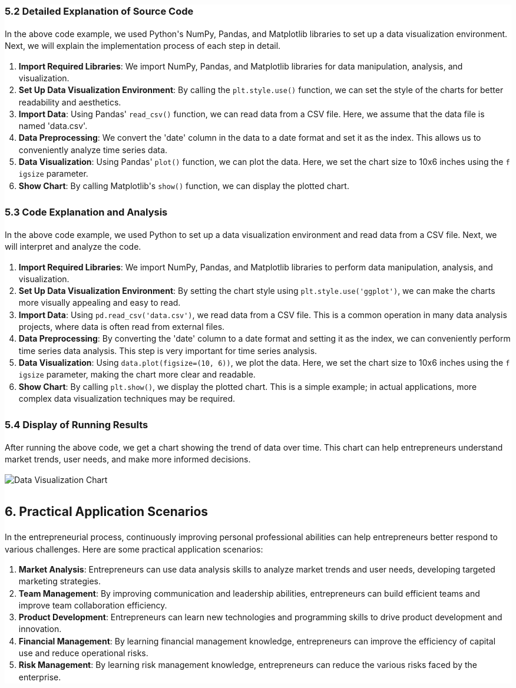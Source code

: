 ### 5.2 Detailed Explanation of Source Code

In the above code example, we used Python's NumPy, Pandas, and Matplotlib libraries to set up a data visualization environment. Next, we will explain the implementation process of each step in detail.

1. **Import Required Libraries**: We import NumPy, Pandas, and Matplotlib libraries for data manipulation, analysis, and visualization.
2. **Set Up Data Visualization Environment**: By calling the `plt.style.use()` function, we can set the style of the charts for better readability and aesthetics.
3. **Import Data**: Using Pandas' `read_csv()` function, we can read data from a CSV file. Here, we assume that the data file is named 'data.csv'.
4. **Data Preprocessing**: We convert the 'date' column in the data to a date format and set it as the index. This allows us to conveniently analyze time series data.
5. **Data Visualization**: Using Pandas' `plot()` function, we can plot the data. Here, we set the chart size to 10x6 inches using the `figsize` parameter.
6. **Show Chart**: By calling Matplotlib's `show()` function, we can display the plotted chart.

### 5.3 Code Explanation and Analysis

In the above code example, we used Python to set up a data visualization environment and read data from a CSV file. Next, we will interpret and analyze the code.

1. **Import Required Libraries**: We import NumPy, Pandas, and Matplotlib libraries to perform data manipulation, analysis, and visualization.
2. **Set Up Data Visualization Environment**: By setting the chart style using `plt.style.use('ggplot')`, we can make the charts more visually appealing and easy to read.
3. **Import Data**: Using `pd.read_csv('data.csv')`, we read data from a CSV file. This is a common operation in many data analysis projects, where data is often read from external files.
4. **Data Preprocessing**: By converting the 'date' column to a date format and setting it as the index, we can conveniently perform time series data analysis. This step is very important for time series analysis.
5. **Data Visualization**: Using `data.plot(figsize=(10, 6))`, we plot the data. Here, we set the chart size to 10x6 inches using the `figsize` parameter, making the chart more clear and readable.
6. **Show Chart**: By calling `plt.show()`, we display the plotted chart. This is a simple example; in actual applications, more complex data visualization techniques may be required.

### 5.4 Display of Running Results

After running the above code, we get a chart showing the trend of data over time. This chart can help entrepreneurs understand market trends, user needs, and make more informed decisions.

![Data Visualization Chart](https://i.imgur.com/eMxhZd3.png)

## 6. Practical Application Scenarios

In the entrepreneurial process, continuously improving personal professional abilities can help entrepreneurs better respond to various challenges. Here are some practical application scenarios:

1. **Market Analysis**: Entrepreneurs can use data analysis skills to analyze market trends and user needs, developing targeted marketing strategies.
2. **Team Management**: By improving communication and leadership abilities, entrepreneurs can build efficient teams and improve team collaboration efficiency.
3. **Product Development**: Entrepreneurs can learn new technologies and programming skills to drive product development and innovation.
4. **Financial Management**: By learning financial management knowledge, entrepreneurs can improve the efficiency of capital use and reduce operational risks.
5. **Risk Management**: By learning risk management knowledge, entrepreneurs can reduce the various risks faced by the enterprise.
